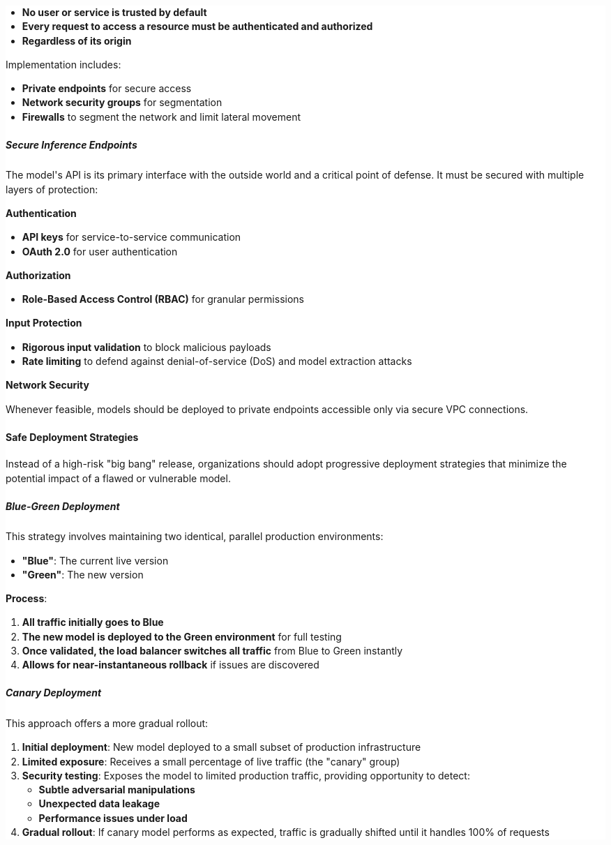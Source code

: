- **No user or service is trusted by default**
- **Every request to access a resource must be authenticated and authorized**
- **Regardless of its origin**

Implementation includes:

- **Private endpoints** for secure access
- **Network security groups** for segmentation
- **Firewalls** to segment the network and limit lateral movement

##### Secure Inference Endpoints

The model's API is its primary interface with the outside world and a critical point of defense. It must be secured with multiple layers of protection:

**Authentication**

- **API keys** for service-to-service communication
- **OAuth 2.0** for user authentication

**Authorization**

- **Role-Based Access Control (RBAC)** for granular permissions

**Input Protection**

- **Rigorous input validation** to block malicious payloads
- **Rate limiting** to defend against denial-of-service (DoS) and model extraction attacks

**Network Security**

Whenever feasible, models should be deployed to private endpoints accessible only via secure VPC connections.

#### Safe Deployment Strategies

Instead of a high-risk "big bang" release, organizations should adopt progressive deployment strategies that minimize the potential impact of a flawed or vulnerable model.

##### Blue-Green Deployment

This strategy involves maintaining two identical, parallel production environments:

- **"Blue"**: The current live version
- **"Green"**: The new version

**Process**:

1. **All traffic initially goes to Blue**
2. **The new model is deployed to the Green environment** for full testing
3. **Once validated, the load balancer switches all traffic** from Blue to Green instantly
4. **Allows for near-instantaneous rollback** if issues are discovered

##### Canary Deployment

This approach offers a more gradual rollout:

1. **Initial deployment**: New model deployed to a small subset of production infrastructure
2. **Limited exposure**: Receives a small percentage of live traffic (the "canary" group)
3. **Security testing**: Exposes the model to limited production traffic, providing opportunity to detect:
   - **Subtle adversarial manipulations**
   - **Unexpected data leakage**
   - **Performance issues under load**
4. **Gradual rollout**: If canary model performs as expected, traffic is gradually shifted until it handles 100% of requests
